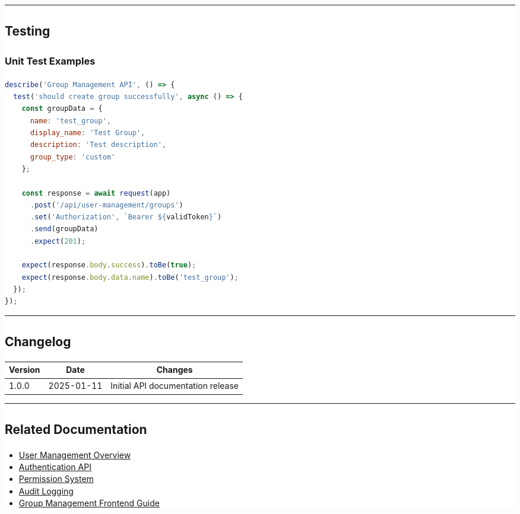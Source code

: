 
---

## Testing

### Unit Test Examples

```javascript
describe('Group Management API', () => {
  test('should create group successfully', async () => {
    const groupData = {
      name: 'test_group',
      display_name: 'Test Group',
      description: 'Test description',
      group_type: 'custom'
    };
    
    const response = await request(app)
      .post('/api/user-management/groups')
      .set('Authorization', `Bearer ${validToken}`)
      .send(groupData)
      .expect(201);
      
    expect(response.body.success).toBe(true);
    expect(response.body.data.name).toBe('test_group');
  });
});
```

---

## Changelog

| Version | Date | Changes |
|---------|------|---------|
| 1.0.0 | 2025-01-11 | Initial API documentation release |

---

## Related Documentation

- [User Management Overview](../user-management-overview.md)
- [Authentication API](./auth-api.md)
- [Permission System](./permission-system.md)
- [Audit Logging](./audit-logging.md)
- [Group Management Frontend Guide](../../01-getting-started/group-management-guide.md)